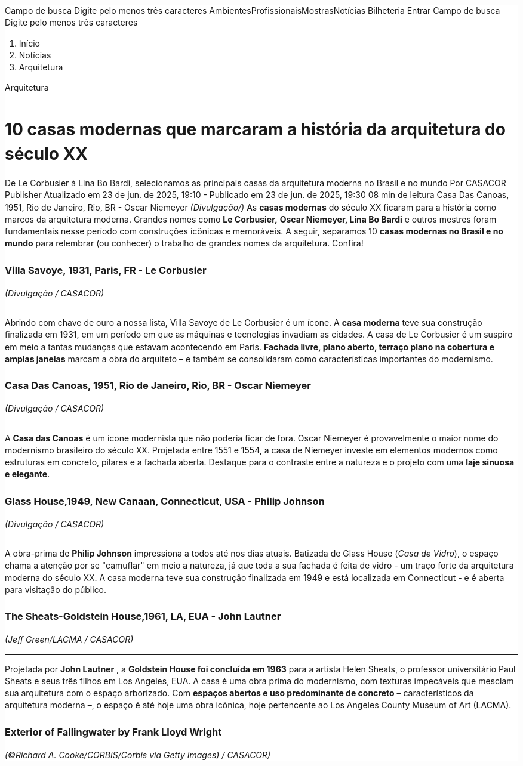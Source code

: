 Campo de busca
Digite pelo menos três caracteres
AmbientesProfissionaisMostrasNotícias 
Bilheteria Entrar 
Campo de busca
Digite pelo menos três caracteres
  1. Início
  2. Notícias
  3. Arquitetura


Arquitetura
# 10 casas modernas que marcaram a história da arquitetura do século XX
De Le Corbusier à Lina Bo Bardi, selecionamos as principais casas da arquitetura moderna no Brasil e no mundo
Por CASACOR Publisher
Atualizado em 23 de jun. de 2025, 19:10 - Publicado em 23 de jun. de 2025, 19:30
08 min de leitura
Casa Das Canoas, 1951, Rio de Janeiro, Rio, BR - Oscar Niemeyer _(Divulgação/)_
As **casas modernas** do século XX ficaram para a história como marcos da arquitetura moderna. Grandes nomes como **Le Corbusier,** **Oscar Niemeyer, Lina Bo Bardi** e outros mestres foram fundamentais nesse período com construções icônicas e memoráveis. A seguir, separamos 10 **casas modernas no Brasil e no mundo** para relembrar (ou conhecer) o trabalho de grandes nomes da arquitetura. Confira! 
### Villa Savoye, 1931, Paris, FR - Le Corbusier 
_(Divulgação / CASACOR)_
* * *
Abrindo com chave de ouro a nossa lista, Villa Savoye de Le Corbusier é um ícone. A **casa moderna** teve sua construção finalizada em 1931, em um período em que as máquinas e tecnologias invadiam as cidades. A casa de Le Corbusier é um suspiro em meio a tantas mudanças que estavam acontecendo em Paris. **Fachada livre, plano aberto, terraço plano na cobertura e amplas janelas** marcam a obra do arquiteto – e também se consolidaram como características importantes do modernismo. 
### Casa Das Canoas, 1951, Rio de Janeiro, Rio, BR - Oscar Niemeyer 
_(Divulgação / CASACOR)_
* * *
A **Casa das Canoas** é um ícone modernista que não poderia ficar de fora. Oscar Niemeyer é provavelmente o maior nome do modernismo brasileiro do século XX. Projetada entre 1551 e 1554, a casa de Niemeyer investe em elementos modernos como estruturas em concreto, pilares e a fachada aberta. Destaque para o contraste entre a natureza e o projeto com uma **laje sinuosa e elegante**. 
### Glass House,1949, New Canaan, Connecticut, USA - Philip Johnson 
_(Divulgação / CASACOR)_
* * *
A obra-prima de **Philip Johnson** impressiona a todos até nos dias atuais. Batizada de Glass House (_Casa de Vidro_), o espaço chama a atenção por se "camuflar" em meio a natureza, já que toda a sua fachada é feita de vidro - um traço forte da arquitetura moderna do século XX. A casa moderna teve sua construção finalizada em 1949 e está localizada em Connecticut - e é aberta para visitação do público. 
### The Sheats-Goldstein House,1961, LA, EUA - John Lautner 
_(Jeff Green/LACMA / CASACOR)_
* * *
Projetada por **John Lautner** , a **Goldstein House foi concluída em 1963** para a artista Helen Sheats, o professor universitário Paul Sheats e seus três filhos em Los Angeles, EUA. A casa é uma obra prima do modernismo, com texturas impecáveis que mesclam sua arquitetura com o espaço arborizado. Com **espaços abertos e uso predominante de concreto** – característicos da arquitetura moderna –, o espaço é até hoje uma obra icônica, hoje pertencente ao Los Angeles County Museum of Art (LACMA). 
### Exterior of Fallingwater by Frank Lloyd Wright 
_(©Richard A. Cooke/CORBIS/Corbis via Getty Images) / CASACOR)_